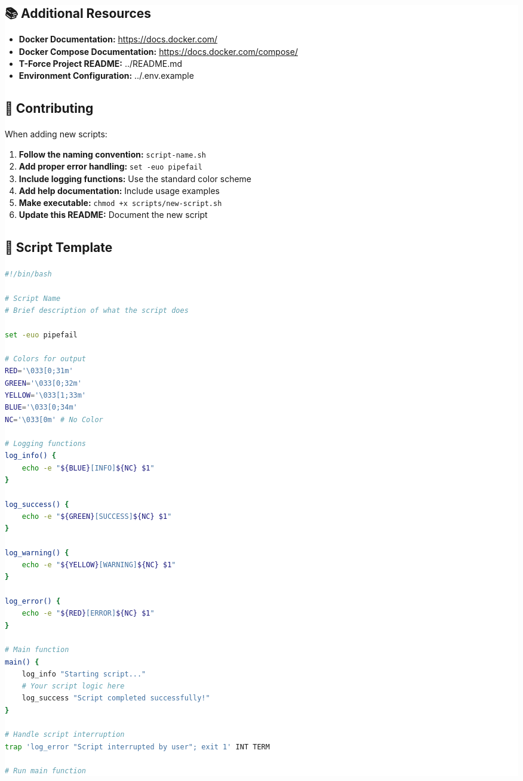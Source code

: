 ## 📚 Additional Resources

- **Docker Documentation:** https://docs.docker.com/
- **Docker Compose Documentation:** https://docs.docker.com/compose/
- **T-Force Project README:** ../README.md
- **Environment Configuration:** ../.env.example

## 🤝 Contributing

When adding new scripts:

1. **Follow the naming convention:** `script-name.sh`
2. **Add proper error handling:** `set -euo pipefail`
3. **Include logging functions:** Use the standard color scheme
4. **Add help documentation:** Include usage examples
5. **Make executable:** `chmod +x scripts/new-script.sh`
6. **Update this README:** Document the new script

## 📝 Script Template

```bash
#!/bin/bash

# Script Name
# Brief description of what the script does

set -euo pipefail

# Colors for output
RED='\033[0;31m'
GREEN='\033[0;32m'
YELLOW='\033[1;33m'
BLUE='\033[0;34m'
NC='\033[0m' # No Color

# Logging functions
log_info() {
    echo -e "${BLUE}[INFO]${NC} $1"
}

log_success() {
    echo -e "${GREEN}[SUCCESS]${NC} $1"
}

log_warning() {
    echo -e "${YELLOW}[WARNING]${NC} $1"
}

log_error() {
    echo -e "${RED}[ERROR]${NC} $1"
}

# Main function
main() {
    log_info "Starting script..."
    # Your script logic here
    log_success "Script completed successfully!"
}

# Handle script interruption
trap 'log_error "Script interrupted by user"; exit 1' INT TERM

# Run main function
```